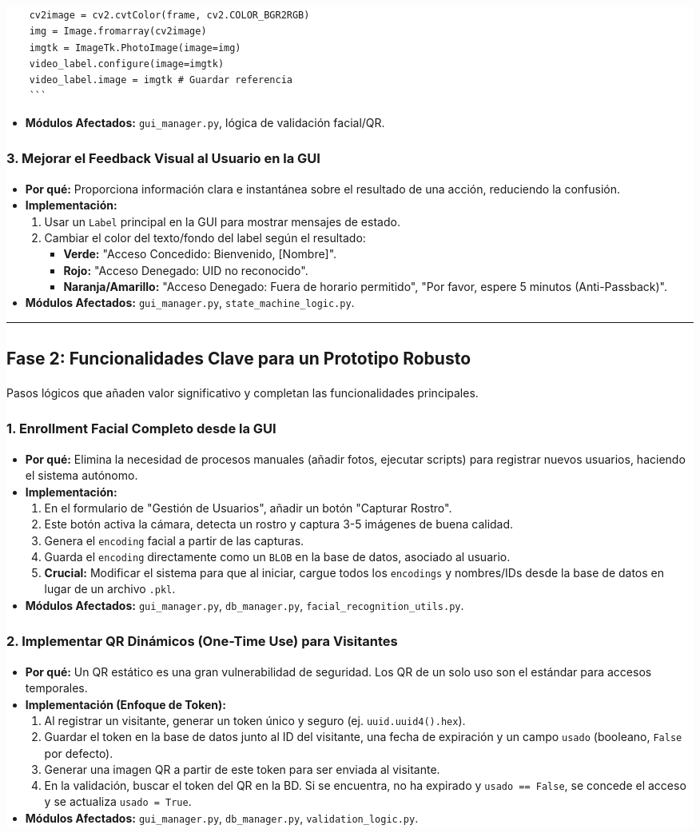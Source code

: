         cv2image = cv2.cvtColor(frame, cv2.COLOR_BGR2RGB)
        img = Image.fromarray(cv2image)
        imgtk = ImageTk.PhotoImage(image=img)
        video_label.configure(image=imgtk)
        video_label.image = imgtk # Guardar referencia
        ```
*   **Módulos Afectados:** `gui_manager.py`, lógica de validación facial/QR.

### 3. Mejorar el Feedback Visual al Usuario en la GUI
*   **Por qué:** Proporciona información clara e instantánea sobre el resultado de una acción, reduciendo la confusión.
*   **Implementación:**
    1.  Usar un `Label` principal en la GUI para mostrar mensajes de estado.
    2.  Cambiar el color del texto/fondo del label según el resultado:
        *   **Verde:** "Acceso Concedido: Bienvenido, [Nombre]".
        *   **Rojo:** "Acceso Denegado: UID no reconocido".
        *   **Naranja/Amarillo:** "Acceso Denegado: Fuera de horario permitido", "Por favor, espere 5 minutos (Anti-Passback)".
*   **Módulos Afectados:** `gui_manager.py`, `state_machine_logic.py`.

---

## Fase 2: Funcionalidades Clave para un Prototipo Robusto

Pasos lógicos que añaden valor significativo y completan las funcionalidades principales.

### 1. Enrollment Facial Completo desde la GUI
*   **Por qué:** Elimina la necesidad de procesos manuales (añadir fotos, ejecutar scripts) para registrar nuevos usuarios, haciendo el sistema autónomo.
*   **Implementación:**
    1.  En el formulario de "Gestión de Usuarios", añadir un botón "Capturar Rostro".
    2.  Este botón activa la cámara, detecta un rostro y captura 3-5 imágenes de buena calidad.
    3.  Genera el `encoding` facial a partir de las capturas.
    4.  Guarda el `encoding` directamente como un `BLOB` en la base de datos, asociado al usuario.
    5.  **Crucial:** Modificar el sistema para que al iniciar, cargue todos los `encodings` y nombres/IDs desde la base de datos en lugar de un archivo `.pkl`.
*   **Módulos Afectados:** `gui_manager.py`, `db_manager.py`, `facial_recognition_utils.py`.

### 2. Implementar QR Dinámicos (One-Time Use) para Visitantes
*   **Por qué:** Un QR estático es una gran vulnerabilidad de seguridad. Los QR de un solo uso son el estándar para accesos temporales.
*   **Implementación (Enfoque de Token):**
    1.  Al registrar un visitante, generar un token único y seguro (ej. `uuid.uuid4().hex`).
    2.  Guardar el token en la base de datos junto al ID del visitante, una fecha de expiración y un campo `usado` (booleano, `False` por defecto).
    3.  Generar una imagen QR a partir de este token para ser enviada al visitante.
    4.  En la validación, buscar el token del QR en la BD. Si se encuentra, no ha expirado y `usado == False`, se concede el acceso y se actualiza `usado = True`.
*   **Módulos Afectados:** `gui_manager.py`, `db_manager.py`, `validation_logic.py`.
